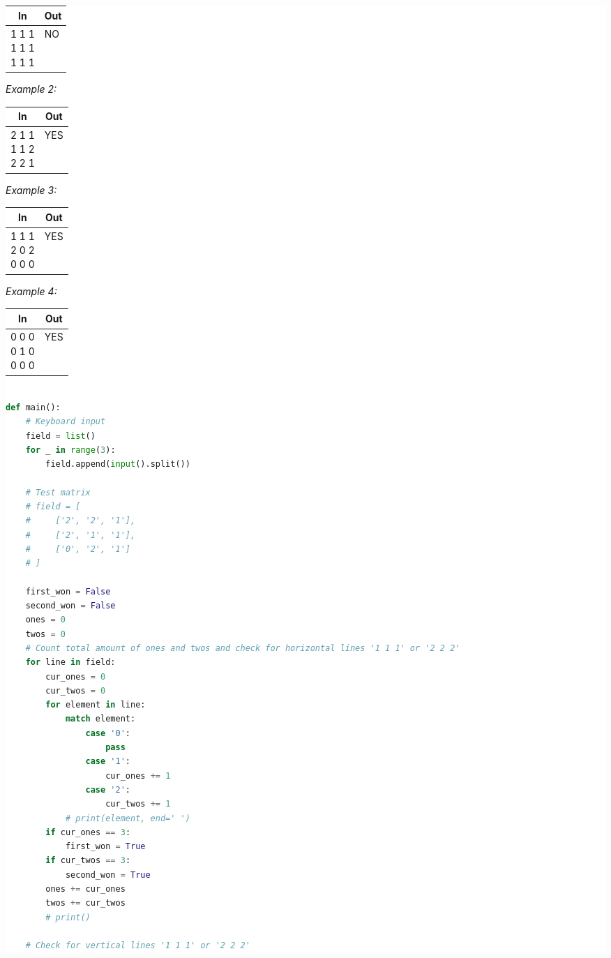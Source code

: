 | In                       | Out |
|--------------------------|-----|
| 1 1 1<br> 1 1 1<br>1 1 1 | NO  |

<i>Example 2:</i>

| In                      | Out |
|-------------------------|-----|
| 2 1 1<br>1 1 2<br>2 2 1 | YES |

<i>Example 3:</i>

| In                      | Out |
|-------------------------|-----|
| 1 1 1<br>2 0 2<br>0 0 0 | YES |

<i>Example 4:</i>

| In                      | Out |
|-------------------------|-----|
| 0 0 0<br>0 1 0<br>0 0 0 | YES |

```python

def main():
    # Keyboard input
    field = list()
    for _ in range(3):
        field.append(input().split())

    # Test matrix
    # field = [
    #     ['2', '2', '1'],
    #     ['2', '1', '1'],
    #     ['0', '2', '1']
    # ]

    first_won = False
    second_won = False
    ones = 0
    twos = 0
    # Count total amount of ones and twos and check for horizontal lines '1 1 1' or '2 2 2'
    for line in field:
        cur_ones = 0
        cur_twos = 0
        for element in line:
            match element:
                case '0':
                    pass
                case '1':
                    cur_ones += 1
                case '2':
                    cur_twos += 1
            # print(element, end=' ')
        if cur_ones == 3:
            first_won = True
        if cur_twos == 3:
            second_won = True
        ones += cur_ones
        twos += cur_twos
        # print()

    # Check for vertical lines '1 1 1' or '2 2 2'
```